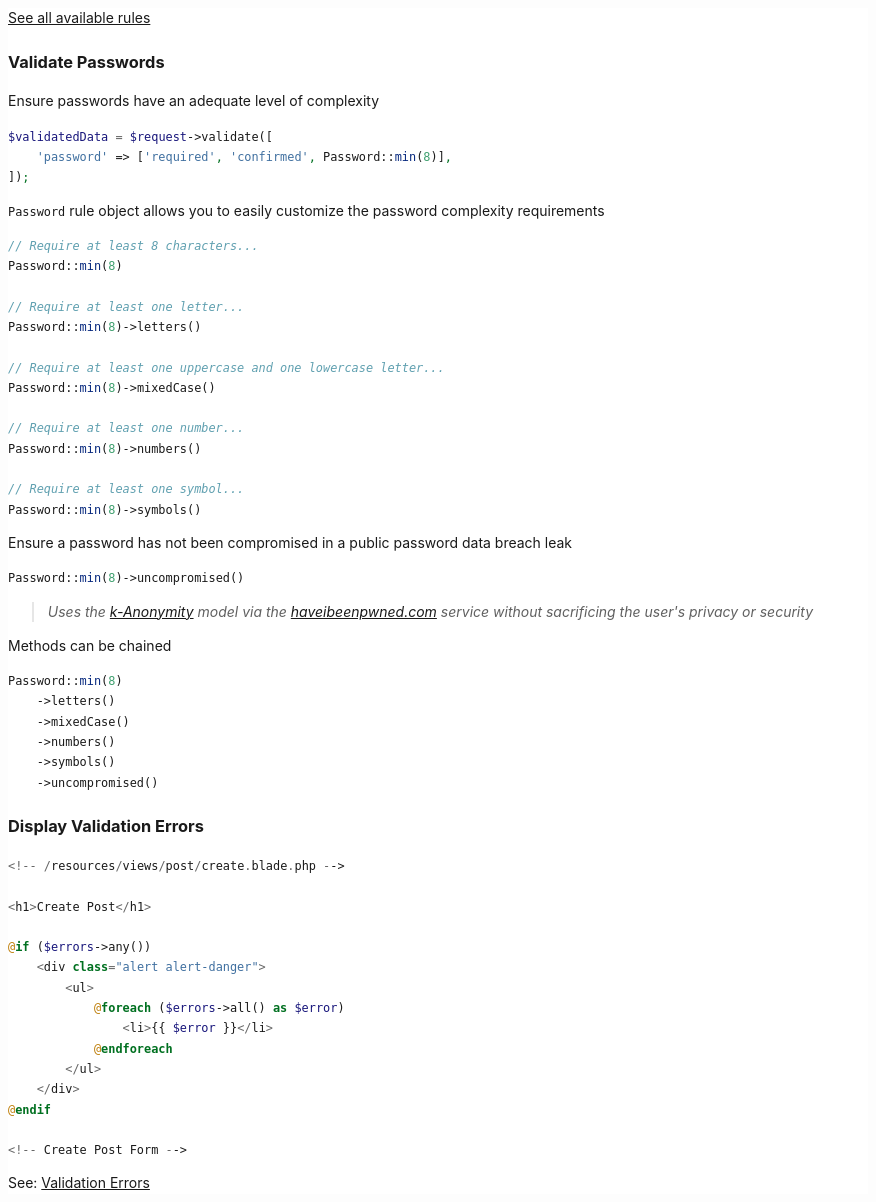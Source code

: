 [See all available rules](https://laravel.com/docs/8.x/validation#available-validation-rules)

### Validate Passwords
Ensure passwords have an adequate level of complexity
```php
$validatedData = $request->validate([
    'password' => ['required', 'confirmed', Password::min(8)],
]);
```
`Password` rule object allows you to easily customize the password complexity requirements
```php
// Require at least 8 characters...
Password::min(8)

// Require at least one letter...
Password::min(8)->letters()

// Require at least one uppercase and one lowercase letter...
Password::min(8)->mixedCase()

// Require at least one number...
Password::min(8)->numbers()

// Require at least one symbol...
Password::min(8)->symbols()
```
Ensure a password has not been compromised in a public password data breach leak  
```php
Password::min(8)->uncompromised()
```
> _Uses the [k-Anonymity](https://en.wikipedia.org/wiki/K-anonymity) model via the [haveibeenpwned.com](https://haveibeenpwned.com) service without sacrificing the user's privacy or security_

Methods can be chained 
```php
Password::min(8)
    ->letters()
    ->mixedCase()
    ->numbers()
    ->symbols()
    ->uncompromised()
```
### Display Validation Errors 
```php
<!-- /resources/views/post/create.blade.php -->

<h1>Create Post</h1>

@if ($errors->any())
    <div class="alert alert-danger">
        <ul>
            @foreach ($errors->all() as $error)
                <li>{{ $error }}</li>
            @endforeach
        </ul>
    </div>
@endif

<!-- Create Post Form -->
```
See: [Validation Errors](#validation-errors)
